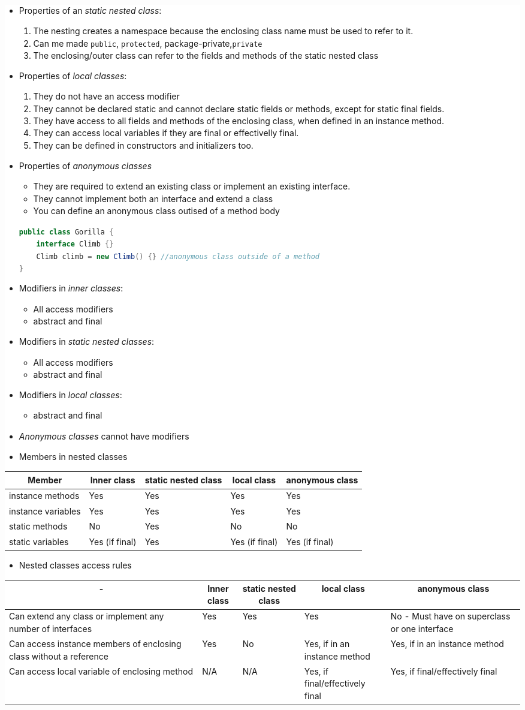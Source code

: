 - Properties of an *static nested class*:
    1. The nesting creates a namespace because the enclosing class name must be used to refer to it.
    2. Can me made `public`, `protected`, package-private,`private`
    3. The enclosing/outer class can refer to the fields and methods of the static nested class
- Properties of *local classes*:
    1. They do not have an access modifier
    2. They cannot be declared static and cannot declare static fields or methods, except for static final fields.
    3. They have access to all fields and methods of the enclosing class, when defined in an instance method.
    4. They can access local variables if they are final or effectivelly final.
    5. They can be defined in constructors and initializers too.
- Properties of *anonymous classes*
    - They are required to extend an existing class or implement an existing interface.
    - They cannot implement both an interface and extend a class
    - You can define an anonymous class outised of a method body
  ```java
  public class Gorilla {
      interface Climb {}
      Climb climb = new Climb() {} //anonymous class outside of a method
  }
  ```

- Modifiers in *inner classes*:
    - All access modifiers
    - abstract and final
- Modifiers in *static nested classes*:
    - All access modifiers
    - abstract and final
- Modifiers in *local classes*:
    - abstract and final
- *Anonymous classes* cannot have modifiers
- Members in nested classes

| Member | Inner class | static nested class | local class | anonymous class |
|--|--|--|--|--|
| instance methods | Yes | Yes | Yes | Yes |
| instance variables | Yes | Yes | Yes | Yes |
| static methods | No | Yes | No | No |
| static variables | Yes (if final) | Yes | Yes (if final) | Yes (if final) |

- Nested classes access rules

| -  | Inner class | static nested class | local class | anonymous class |
|--|--|--|--|--|
| Can extend any class or implement any number of interfaces | Yes | Yes | Yes | No - Must have on superclass or one interface |
| Can access instance members of enclosing class without a reference | Yes | No | Yes, if in an instance method | Yes, if in an instance method |
| Can access local variable of enclosing method | N/A | N/A | Yes, if final/effectively final | Yes, if final/effectively final |
